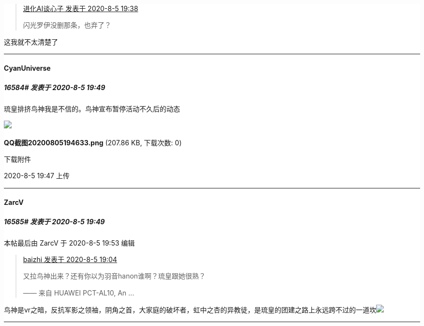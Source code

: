 

<blockquote><a href="httphttps://bbs.saraba1st.com/2b/forum.php?mod=redirect&amp;goto=findpost&amp;pid=48328129&amp;ptid=1950425" target="_blank">进化AI谈心子 发表于 2020-8-5 19:38</a>

闪光罗伊没删那条，也弃了？</blockquote>
这我就不太清楚了







-----

####  CyanUniverse  
##### 16584#       发表于 2020-8-5 19:49




琉皇排挤鸟神我是不信的。鸟神宣布暂停活动不久后的动态


<img src="https://img.saraba1st.com/forum/202008/05/194758dvviqcrc9rvzygrx.png" referrerpolicy="no-referrer">


<strong>QQ截图20200805194633.png</strong> (207.86 KB, 下载次数: 0)

下载附件

2020-8-5 19:47 上传












-----

####  ZarcV  
##### 16585#       发表于 2020-8-5 19:49



 本帖最后由 ZarcV 于 2020-8-5 19:53 编辑 
<blockquote><a href="httphttps://bbs.saraba1st.com/2b/forum.php?mod=redirect&amp;goto=findpost&amp;pid=48327855&amp;ptid=1950425" target="_blank">baizhi 发表于 2020-8-5 19:04</a>

又拉鸟神出来？还有你以为羽音hanon谁啊？琉皇跟她很熟？


—— 来自 HUAWEI PCT-AL10, An ...</blockquote>
鸟神是vr之暗，反抗军影之领袖，阴角之首，大家庭的破坏者，虹中之杏的异教徒，是琉皇的团建之路上永远跨不过的一道坎<img src="https://static.saraba1st.com/image/smiley/face2017/037.png" referrerpolicy="no-referrer">







-----
